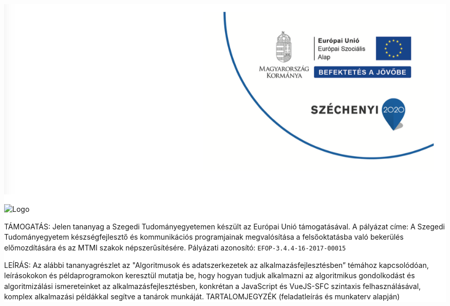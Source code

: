 ![Logo](pic.png)

![Logo](címdia.png)

TÁMOGATÁS:
Jelen tananyag a Szegedi Tudományegyetemen készült az Európai Unió támogatásával. A pályázat címe: A Szegedi Tudományegyetem készségfejlesztő és kommunikációs programjainak megvalósítása a felsőoktatásba való bekerülés előmozdítására és az MTMI szakok népszerűsítésére. Pályázati azonosító: ```EFOP-3.4.4-16-2017-00015```

LEÍRÁS:
Az alábbi tananyagrészlet az "Algoritmusok és adatszerkezetek az alkalmazásfejlesztésben” témához kapcsolódóan, leírásokokon és példaprogramokon keresztül mutatja be, hogy hogyan tudjuk alkalmazni az algoritmikus gondolkodást és algoritmizálási ismereteinket az alkalmazásfejlesztésben, konkrétan a JavaScript és VueJS-SFC szintaxis felhasználásával, komplex alkalmazási példákkal segítve a tanárok munkáját.
TARTALOMJEGYZÉK  (feladatleírás és munkaterv alapján)
